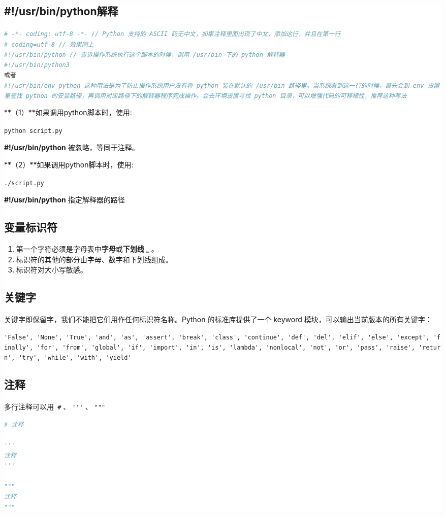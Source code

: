 ## #!/usr/bin/python解释

```python
# -*- coding: utf-8 -*- // Python 支持的 ASCII 码无中文，如果注释里面出现了中文，添加这行，并且在第一行
# coding=utf-8 // 效果同上
#!/usr/bin/python // 告诉操作系统执行这个脚本的时候，调用 /usr/bin 下的 python 解释器
#!/usr/bin/python3
或者
#!/usr/bin/env python 这种用法是为了防止操作系统用户没有将 python 装在默认的 /usr/bin 路径里。当系统看到这一行的时候，首先会到 env 设置里查找 python 的安装路径，再调用对应路径下的解释器程序完成操作。会去环境设置寻找 python 目录，可以增强代码的可移植性，推荐这种写法
```

**（1）**如果调用python脚本时，使用:

```
python script.py 
```

**#!/usr/bin/python** 被忽略，等同于注释。

**（2）**如果调用python脚本时，使用:

```
./script.py 
```

**#!/usr/bin/python** 指定解释器的路径

## 变量标识符

1. 第一个字符必须是字母表中**字母**或**下划线 _** 。
2. 标识符的其他的部分由字母、数字和下划线组成。
3. 标识符对大小写敏感。

## 关键字

关键字即保留字，我们不能把它们用作任何标识符名称。Python 的标准库提供了一个 keyword 模块，可以输出当前版本的所有关键字：

```
'False', 'None', 'True', 'and', 'as', 'assert', 'break', 'class', 'continue', 'def', 'del', 'elif', 'else', 'except', 'finally', 'for', 'from', 'global', 'if', 'import', 'in', 'is', 'lambda', 'nonlocal', 'not', 'or', 'pass', 'raise', 'return', 'try', 'while', 'with', 'yield'
```

## 注释

多行注释可以用` #` 、 `'''` 、 `"""`

```python
# 注释
 
'''
注释
'''
 
"""
注释
"""
```
